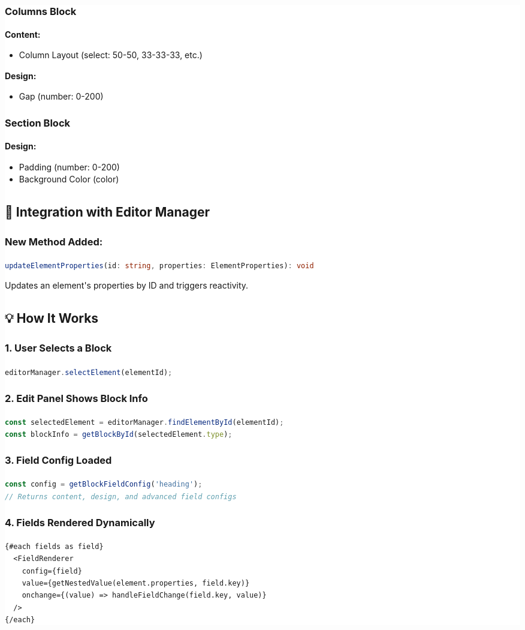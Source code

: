 ### Columns Block
**Content:**
- Column Layout (select: 50-50, 33-33-33, etc.)

**Design:**
- Gap (number: 0-200)

### Section Block
**Design:**
- Padding (number: 0-200)
- Background Color (color)

## 🔌 Integration with Editor Manager

### New Method Added:
```typescript
updateElementProperties(id: string, properties: ElementProperties): void
```

Updates an element's properties by ID and triggers reactivity.

## 💡 How It Works

### 1. User Selects a Block
```typescript
editorManager.selectElement(elementId);
```

### 2. Edit Panel Shows Block Info
```typescript
const selectedElement = editorManager.findElementById(elementId);
const blockInfo = getBlockById(selectedElement.type);
```

### 3. Field Config Loaded
```typescript
const config = getBlockFieldConfig('heading');
// Returns content, design, and advanced field configs
```

### 4. Fields Rendered Dynamically
```svelte
{#each fields as field}
  <FieldRenderer 
    config={field}
    value={getNestedValue(element.properties, field.key)}
    onchange={(value) => handleFieldChange(field.key, value)}
  />
{/each}
```
